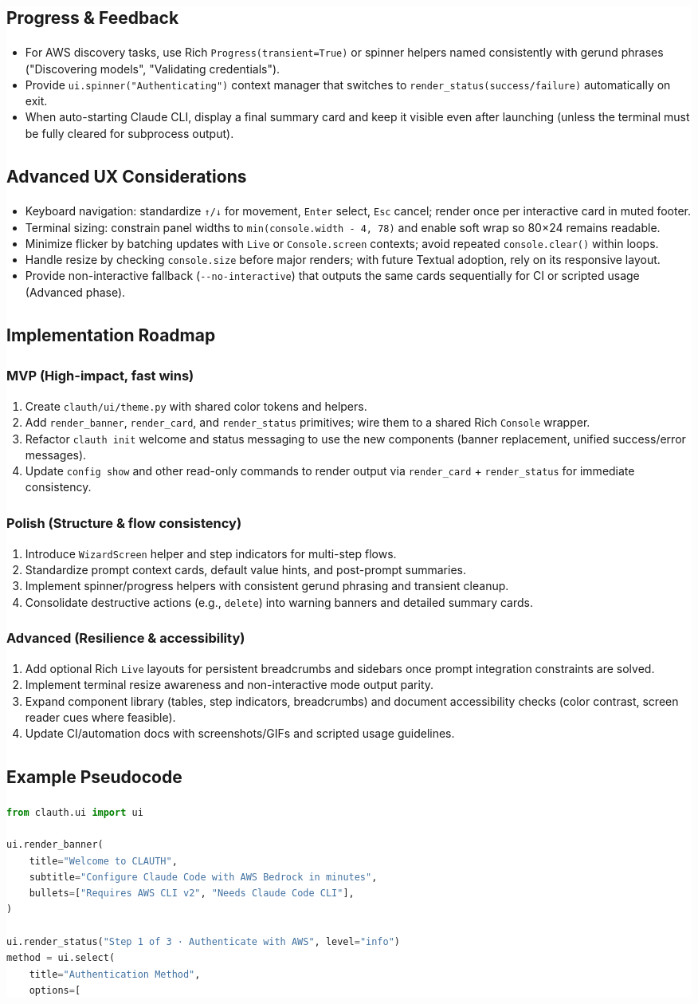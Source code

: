 ## Progress & Feedback
- For AWS discovery tasks, use Rich `Progress(transient=True)` or spinner helpers named consistently with gerund phrases ("Discovering models", "Validating credentials").
- Provide `ui.spinner("Authenticating")` context manager that switches to `render_status(success/failure)` automatically on exit.
- When auto-starting Claude CLI, display a final summary card and keep it visible even after launching (unless the terminal must be fully cleared for subprocess output).

## Advanced UX Considerations
- Keyboard navigation: standardize `↑/↓` for movement, `Enter` select, `Esc` cancel; render once per interactive card in muted footer.
- Terminal sizing: constrain panel widths to `min(console.width - 4, 78)` and enable soft wrap so 80×24 remains readable.
- Minimize flicker by batching updates with `Live` or `Console.screen` contexts; avoid repeated `console.clear()` within loops.
- Handle resize by checking `console.size` before major renders; with future Textual adoption, rely on its responsive layout.
- Provide non-interactive fallback (`--no-interactive`) that outputs the same cards sequentially for CI or scripted usage (Advanced phase).

## Implementation Roadmap

### MVP (High-impact, fast wins)
1. Create `clauth/ui/theme.py` with shared color tokens and helpers.
2. Add `render_banner`, `render_card`, and `render_status` primitives; wire them to a shared Rich `Console` wrapper.
3. Refactor `clauth init` welcome and status messaging to use the new components (banner replacement, unified success/error messages).
4. Update `config show` and other read-only commands to render output via `render_card` + `render_status` for immediate consistency.

### Polish (Structure & flow consistency)
1. Introduce `WizardScreen` helper and step indicators for multi-step flows.
2. Standardize prompt context cards, default value hints, and post-prompt summaries.
3. Implement spinner/progress helpers with consistent gerund phrasing and transient cleanup.
4. Consolidate destructive actions (e.g., `delete`) into warning banners and detailed summary cards.

### Advanced (Resilience & accessibility)
1. Add optional Rich `Live` layouts for persistent breadcrumbs and sidebars once prompt integration constraints are solved.
2. Implement terminal resize awareness and non-interactive mode output parity.
3. Expand component library (tables, step indicators, breadcrumbs) and document accessibility checks (color contrast, screen reader cues where feasible).
4. Update CI/automation docs with screenshots/GIFs and scripted usage guidelines.

## Example Pseudocode
```python
from clauth.ui import ui

ui.render_banner(
    title="Welcome to CLAUTH",
    subtitle="Configure Claude Code with AWS Bedrock in minutes",
    bullets=["Requires AWS CLI v2", "Needs Claude Code CLI"],
)

ui.render_status("Step 1 of 3 · Authenticate with AWS", level="info")
method = ui.select(
    title="Authentication Method",
    options=[
```